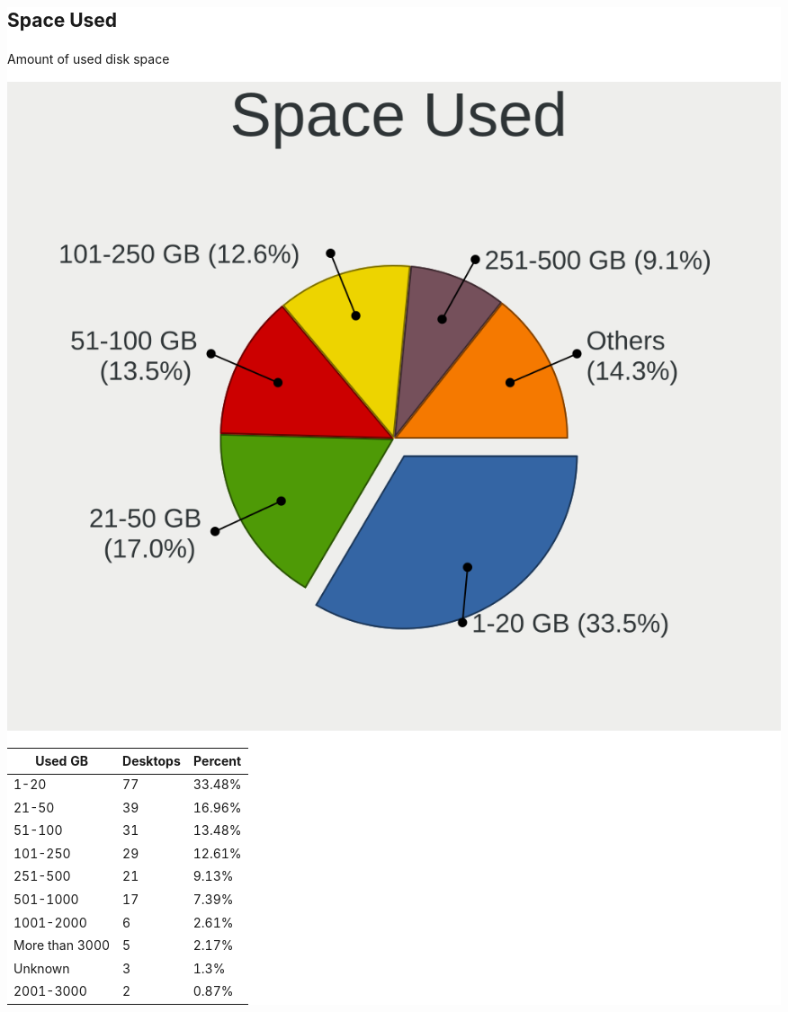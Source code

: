 Space Used
----------

Amount of used disk space

![Space Used](./images/pie_chart/drive_space_used.svg)


| Used GB        | Desktops | Percent |
|----------------|----------|---------|
| 1-20           | 77       | 33.48%  |
| 21-50          | 39       | 16.96%  |
| 51-100         | 31       | 13.48%  |
| 101-250        | 29       | 12.61%  |
| 251-500        | 21       | 9.13%   |
| 501-1000       | 17       | 7.39%   |
| 1001-2000      | 6        | 2.61%   |
| More than 3000 | 5        | 2.17%   |
| Unknown        | 3        | 1.3%    |
| 2001-3000      | 2        | 0.87%   |
